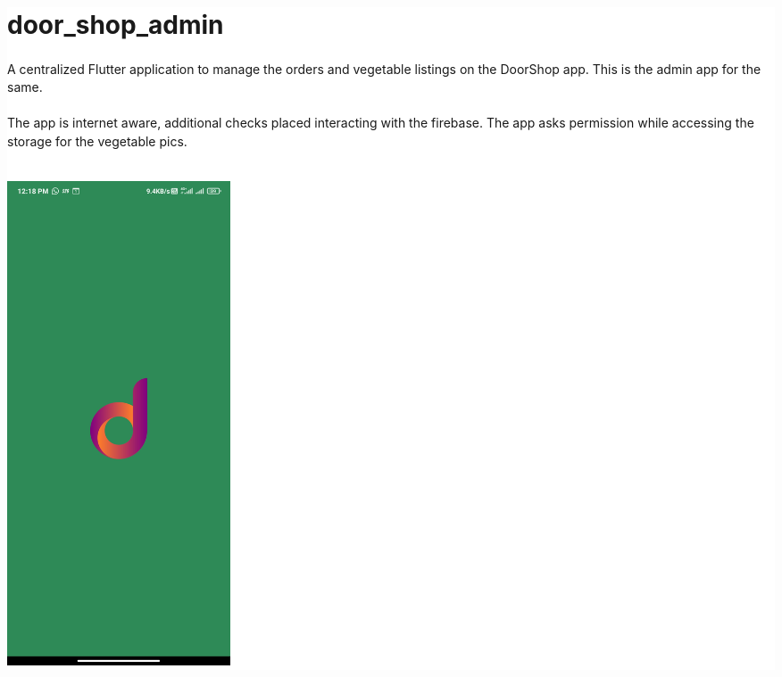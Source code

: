 # door_shop_admin

A centralized Flutter application to manage the orders and vegetable listings on the DoorShop app. This is the admin app for the same.
<br />
<br />
The app is internet aware, additional checks placed interacting with the firebase. The app asks permission while accessing the storage for the vegetable pics.
<br />
<br />

<img src="assets/app_pics/display.jpg" alt="home" width="250"/>